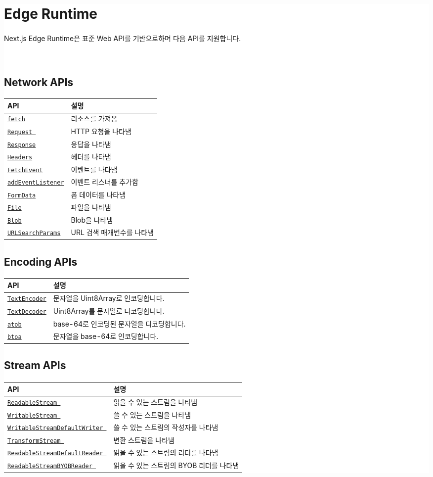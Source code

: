 # **Edge Runtime**
Next.js Edge Runtime은 표준 Web API를 기반으로하며 다음 API를 지원합니다.

<br/>

## **Network APIs**
|API|설명|
|:--|:--|
|[`fetch`](https://developer.mozilla.org/ko/docs/Web/API/Fetch_API)|리소스를 가져옴
|[`Request `](https://developer.mozilla.org/ko/docs/Web/API/Request)|HTTP 요청을 나타냄
|[`Response`](https://developer.mozilla.org/ko/docs/Web/API/Response)|응답을 나타냄
|[`Headers`](https://developer.mozilla.org/en-US/docs/Web/API/Headers)|헤더를 나타냄
|[`FetchEvent`](https://developer.mozilla.org/ko/docs/Web/API/FetchEvent)|이벤트를 나타냄
|[`addEventListener`](https://developer.mozilla.org/ko/docs/Web/API/EventTarget/addEventListener)|이벤트 리스너를 추가함
|[`FormData`](https://developer.mozilla.org/ko/docs/Web/API/FormData)|폼 데이터를 나타냄
|[`File`](https://developer.mozilla.org/ko/docs/Web/API/File)|파일을 나타냄
|[`Blob`](https://developer.mozilla.org/ko/docs/Web/API/Blob)|Blob을 나타냄
|[`URLSearchParams`](https://developer.mozilla.org/ko/docs/Web/API/URLSearchParams)|URL 검색 매개변수를 나타냄

## **Encoding APIs**
|API|설명|
|:--|:--|
|[`TextEncoder`](https://developer.mozilla.org/en-US/docs/Web/API/TextEncoder)|문자열을 Uint8Array로 인코딩합니다.
|[`TextDecoder`](https://developer.mozilla.org/en-US/docs/Web/API/TextDecoder)|Uint8Array를 문자열로 디코딩합니다.
|[`atob`](https://developer.mozilla.org/en-US/docs/Web/API/atob)|base-64로 인코딩된 문자열을 디코딩합니다.
|[`btoa`](https://developer.mozilla.org/en-US/docs/Web/API/btoa)|문자열을 base-64로 인코딩합니다.

## **Stream APIs**
|API|설명|
|:--|:--|
|[`ReadableStream `](https://developer.mozilla.org/en-US/docs/Web/API/ReadableStream)|읽을 수 있는 스트림을 나타냄
|[`WritableStream `](https://developer.mozilla.org/en-US/docs/Web/API/WritableStream)|쓸 수 있는 스트림을 나타냄
|[`WritableStreamDefaultWriter `](https://developer.mozilla.org/en-US/docs/Web/API/WritableStreamDefaultWriterr)|쓸 수 있는 스트림의 작성자를 나타냄
|[`TransformStream `](https://developer.mozilla.org/en-US/docs/Web/API/TransformStream)|변환 스트림을 나타냄
|[`ReadableStreamDefaultReader `](https://developer.mozilla.org/en-US/docs/Web/API/ReadableStreamDefaultReader)|읽을 수 있는 스트림의 리더를 나타냄
|[`ReadableStreamBYOBReader `](https://developer.mozilla.org/en-US/docs/Web/API/ReadableStreamBYOBReader)|읽을 수 있는 스트림의 BYOB 리더를 나타냄

